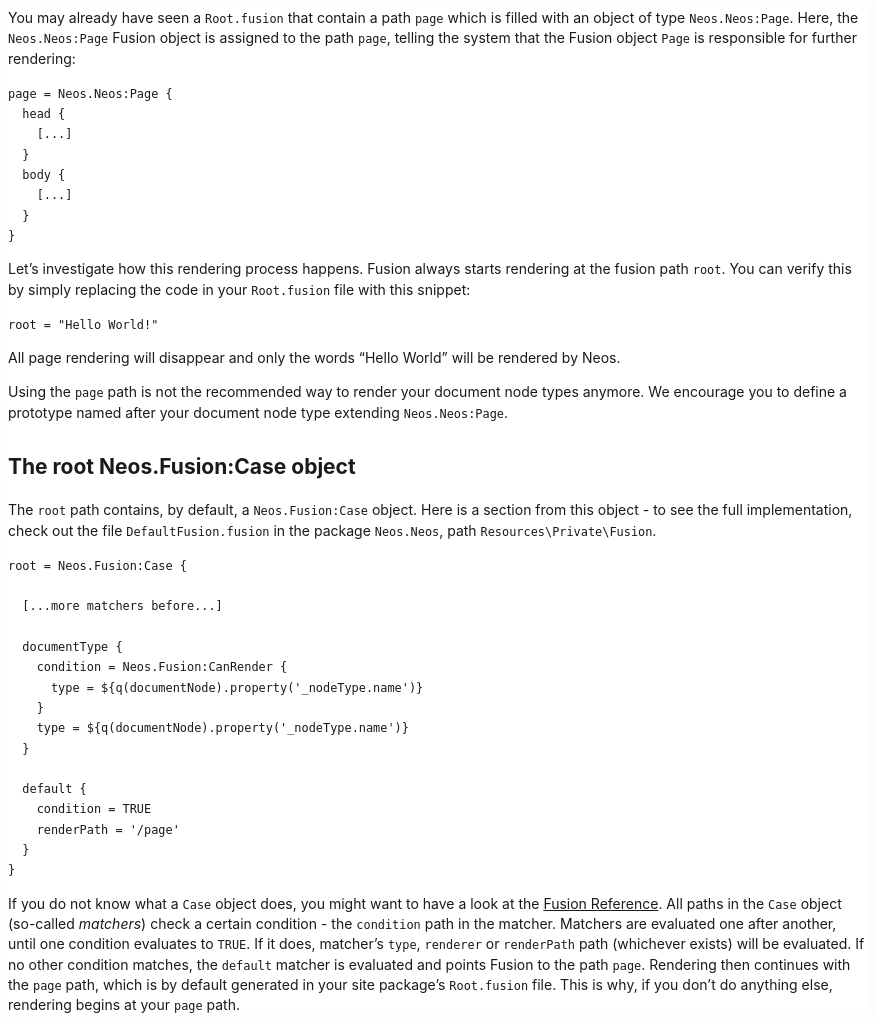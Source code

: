 You may already have seen a `Root.fusion` that contain a path `page` which is filled with an object of type `Neos.Neos:Page`. Here, the `Neos.Neos:Page` Fusion object is assigned to the path `page`, telling the system that the Fusion object `Page` is responsible for further rendering:

```neosfusion
page = Neos.Neos:Page {
  head {
    [...]
  }
  body {
    [...]
  }
}
```

Let’s investigate how this rendering process happens. Fusion always starts rendering at the fusion path `root`. You can verify this by simply replacing the code in your `Root.fusion` file with this snippet:

```neosfusion
root = "Hello World!"
```

All page rendering will disappear and only the words “Hello World” will be rendered by Neos.

Using the `page` path is not the recommended way to render your document node types anymore. We encourage you to define a prototype named after your document node type extending `Neos.Neos:Page`. 

## The root Neos.Fusion:Case object

The `root` path contains, by default, a `Neos.Fusion:Case` object. Here is a section from this object - to see the full implementation, check out the file `DefaultFusion.fusion` in the package `Neos.Neos`, path `Resources\Private\Fusion`.

```neosfusion
root = Neos.Fusion:Case {

  [...more matchers before...]

  documentType {
    condition = Neos.Fusion:CanRender {
      type = ${q(documentNode).property('_nodeType.name')}
    }
    type = ${q(documentNode).property('_nodeType.name')}
  }

  default {
    condition = TRUE
    renderPath = '/page'
  }
}
```

If you do not know what a `Case` object does, you might want to have a look at the [Fusion Reference](https://neos.readthedocs.io/en/stable/References/NeosFusionReference.html#neos-fusion-reference). All paths in the `Case` object (so-called _matchers_) check a certain condition - the `condition` path in the matcher. Matchers are evaluated one after another, until one condition evaluates to `TRUE`. If it does, matcher’s `type`, `renderer` or `renderPath` path (whichever exists) will be evaluated. If no other condition matches, the `default` matcher is evaluated and points Fusion to the path `page`. Rendering then continues with the `page` path, which is by default generated in your site package’s `Root.fusion` file. This is why, if you don’t do anything else, rendering begins at your `page` path.
